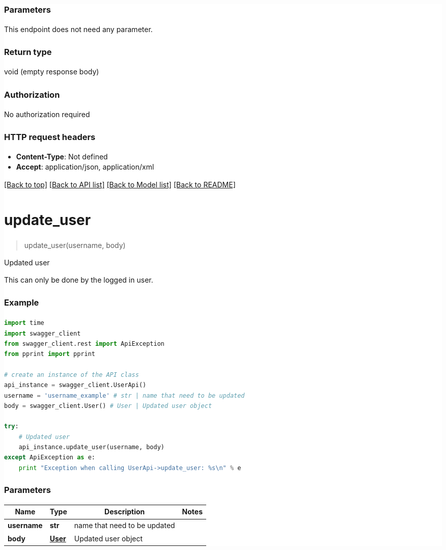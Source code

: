 ### Parameters
This endpoint does not need any parameter.

### Return type

void (empty response body)

### Authorization

No authorization required

### HTTP request headers

 - **Content-Type**: Not defined
 - **Accept**: application/json, application/xml

[[Back to top]](#) [[Back to API list]](../README.md#documentation-for-api-endpoints) [[Back to Model list]](../README.md#documentation-for-models) [[Back to README]](../README.md)

# **update_user**
> update_user(username, body)

Updated user

This can only be done by the logged in user.

### Example 
```python
import time
import swagger_client
from swagger_client.rest import ApiException
from pprint import pprint

# create an instance of the API class
api_instance = swagger_client.UserApi()
username = 'username_example' # str | name that need to be updated
body = swagger_client.User() # User | Updated user object

try: 
    # Updated user
    api_instance.update_user(username, body)
except ApiException as e:
    print "Exception when calling UserApi->update_user: %s\n" % e
```

### Parameters

Name | Type | Description  | Notes
------------- | ------------- | ------------- | -------------
 **username** | **str**| name that need to be updated | 
 **body** | [**User**](User.md)| Updated user object | 
